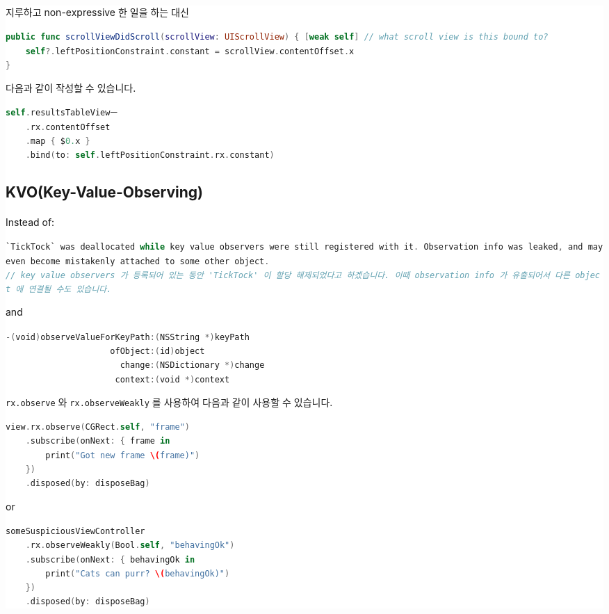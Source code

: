 지루하고 non-expressive 한 일을 하는 대신

```swift
public func scrollViewDidScroll(scrollView: UIScrollView) { [weak self] // what scroll view is this bound to?
    self?.leftPositionConstraint.constant = scrollView.contentOffset.x
}
```

다음과 같이 작성할 수 있습니다.

```swift
self.resultsTableViewㅡ
    .rx.contentOffset
    .map { $0.x }
    .bind(to: self.leftPositionConstraint.rx.constant)
```

## KVO(Key-Value-Observing)

Instead of:

```swift
`TickTock` was deallocated while key value observers were still registered with it. Observation info was leaked, and may even become mistakenly attached to some other object.
// key value observers 가 등록되어 있는 동안 'TickTock' 이 할당 해제되었다고 하겠습니다. 이때 observation info 가 유출되어서 다른 object 에 연결될 수도 있습니다.
```

and

```swift
-(void)observeValueForKeyPath:(NSString *)keyPath
                     ofObject:(id)object
                       change:(NSDictionary *)change
                      context:(void *)context
```

`rx.observe` 와 `rx.observeWeakly` 를 사용하여 다음과 같이 사용할 수 있습니다.

```swift
view.rx.observe(CGRect.self, "frame")
    .subscribe(onNext: { frame in
        print("Got new frame \(frame)")
    })
    .disposed(by: disposeBag)
```

or

```swift
someSuspiciousViewController
    .rx.observeWeakly(Bool.self, "behavingOk")
    .subscribe(onNext: { behavingOk in
        print("Cats can purr? \(behavingOk)")
    })
    .disposed(by: disposeBag)
```
